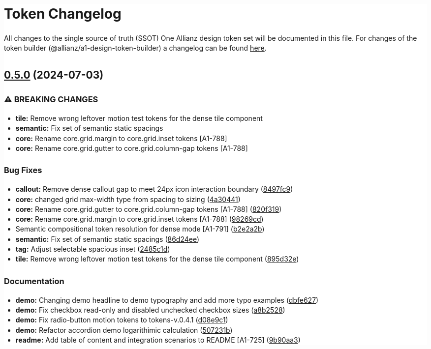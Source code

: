 # Token Changelog

All changes to the single source of truth (SSOT) One Allianz design token set will be documented in this file. For changes of the token builder (@allianz/a1-design-token-builder) a changelog can be found [here](https://github.developer.allianz.io/a1/design-tokens/blob/main/CHANGELOG.md).

## [0.5.0](https://github.developer.allianz.io/a1/design-tokens/tree/main/token-package/compare/tokens-v0.4.1...tokens-v0.5.0) (2024-07-03)

### ⚠ BREAKING CHANGES

-   **tile:** Remove wrong leftover motion test tokens for the dense tile component
-   **semantic:** Fix set of semantic static spacings
-   **core:** Rename core.grid.margin to core.grid.inset tokens [A1-788]
-   **core:** Rename core.grid.gutter to core.grid.column-gap tokens [A1-788]

### Bug Fixes

-   **callout:** Remove dense callout gap to meet 24px icon interaction boundary ([8497fc9](https://github.developer.allianz.io/a1/design-tokens/tree/main/token-package/commit/8497fc94dba1a8c1db376bd823b17160ae512993))
-   **core:** changed grid max-width type from spacing to sizing ([4a30441](https://github.developer.allianz.io/a1/design-tokens/tree/main/token-package/commit/4a304419fc4b03d8de5d800fa0a3c56675d06613))
-   **core:** Rename core.grid.gutter to core.grid.column-gap tokens [A1-788] ([820f319](https://github.developer.allianz.io/a1/design-tokens/tree/main/token-package/commit/820f319b810d2d4a9e488dba76f373c50272105f))
-   **core:** Rename core.grid.margin to core.grid.inset tokens [A1-788] ([98269cd](https://github.developer.allianz.io/a1/design-tokens/tree/main/token-package/commit/98269cd302e45baa016ba2dd80b3c72c4f40eb6b))
-   Semantic compositional token resolution for dense mode [A1-791] ([b2e2a2b](https://github.developer.allianz.io/a1/design-tokens/tree/main/token-package/commit/b2e2a2b85d6718ba62d6135f77955b03950c5d09))
-   **semantic:** Fix set of semantic static spacings ([86d24ee](https://github.developer.allianz.io/a1/design-tokens/tree/main/token-package/commit/86d24eea3ce5bfdf5e1cc6f78d47a6bbf6121b9b))
-   **tag:** Adjust selectable spacious inset ([2485c1d](https://github.developer.allianz.io/a1/design-tokens/tree/main/token-package/commit/2485c1da683030be58cfa3446eb02aa629161fa4))
-   **tile:** Remove wrong leftover motion test tokens for the dense tile component ([895d32e](https://github.developer.allianz.io/a1/design-tokens/tree/main/token-package/commit/895d32e5e9fbe2aa611d812cb84ded8d67c1b920))

### Documentation

-   **demo:** Changing demo headline to demo typography and add more typo examples ([dbfe627](https://github.developer.allianz.io/a1/design-tokens/tree/main/token-package/commit/dbfe62739592b5067aec6431402e7a216a35d333))
-   **demo:** Fix checkbox read-only and disabled unchecked checkbox sizes ([a8b2528](https://github.developer.allianz.io/a1/design-tokens/tree/main/token-package/commit/a8b25287c6dbc5c4c81dba24f11c08274873f3d2))
-   **demo:** Fix radio-button motion tokens to tokens-v.0.4.1 ([d08e9c1](https://github.developer.allianz.io/a1/design-tokens/tree/main/token-package/commit/d08e9c10be76d999be47506c4e93ce0245958f97))
-   **demo:** Refactor accordion demo logarithimic calculation ([507231b](https://github.developer.allianz.io/a1/design-tokens/tree/main/token-package/commit/507231b52c85e6e25140423208a949bb463b8c86))
-   **readme:** Add table of content and integration scenarios to README [A1-725] ([9b90aa3](https://github.developer.allianz.io/a1/design-tokens/tree/main/token-package/commit/9b90aa3f4d33bd21ce0d0e6546c462255f9632ef))
